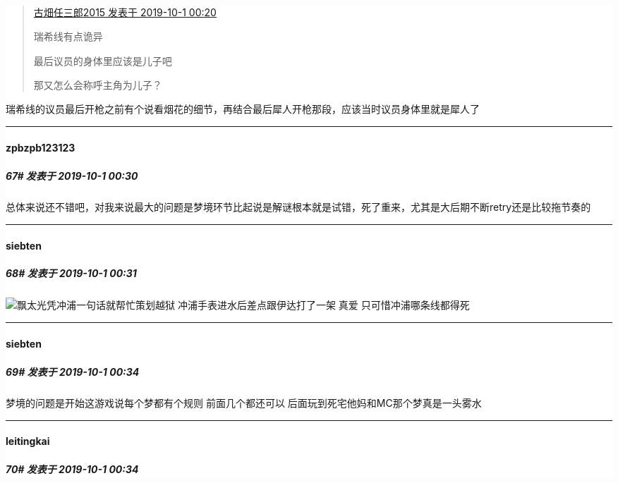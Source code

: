 

<blockquote><a href="httphttps://bbs.saraba1st.com/2b/forum.php?mod=redirect&amp;goto=findpost&amp;pid=45106357&amp;ptid=1843056" target="_blank">古畑任三郎2015 发表于 2019-10-1 00:20</a>

瑞希线有点诡异

最后议员的身体里应该是儿子吧

那又怎么会称呼主角为儿子？</blockquote>
瑞希线的议员最后开枪之前有个说看烟花的细节，再结合最后犀人开枪那段，应该当时议员身体里就是犀人了







*****

####  zpbzpb123123  
##### 67#       发表于 2019-10-1 00:30




总体来说还不错吧，对我来说最大的问题是梦境环节比起说是解谜根本就是试错，死了重来，尤其是大后期不断retry还是比较拖节奏的







*****

####  siebten  
##### 68#       发表于 2019-10-1 00:31



<img src="https://static.saraba1st.com/image/smiley/face2017/044.png" referrerpolicy="no-referrer">飘太光凭冲浦一句话就帮忙策划越狱 冲浦手表进水后差点跟伊达打了一架 真爱 只可惜冲浦哪条线都得死







*****

####  siebten  
##### 69#       发表于 2019-10-1 00:34




梦境的问题是开始这游戏说每个梦都有个规则 前面几个都还可以 后面玩到死宅他妈和MC那个梦真是一头雾水







*****

####  leitingkai  
##### 70#       发表于 2019-10-1 00:34
